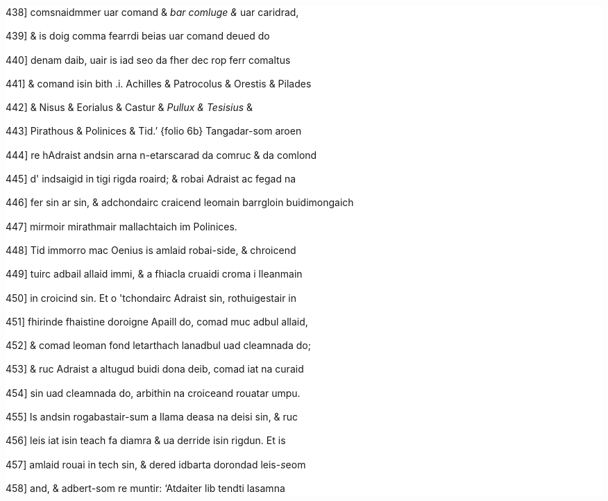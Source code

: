 438] 
comsnaidmmer uar comand & *bar comluge &* uar caridrad,
  
439] 
& is doig comma fearrdi beias uar comand deued do 
  
440] denam daib, uair is iad seo da fher dec rop ferr comaltus
  
441] 
& comand isin bith .i. Achilles & Patrocolus & Orestis & Pilades
  
442] 
& Nisus & Eorialus & Castur & *Pullux & Tesisius* &
  
443] 
Pirathous & Polinices & Tid.’ {folio 6b} Tangadar-som aroen
  
444] 
re hAdraist andsin arna n-etarscarad da comruc & da comlond
  
445] 
d' indsaigid in tigi rigda roaird; & robai Adraist ac fegad na
  
446] 
fer sin ar sin, & adchondairc craicend leomain barrgloin buidimongaich
  
447] 
mirmoir mirathmair mallachtaich im Polinices.
  
448] 
Tid immorro mac Oenius is amlaid robai-side, & chroicend
  
449] 
tuirc adbail allaid immi, & a fhiacla cruaidi croma i lleanmain
  
450] 
in croicind sin. Et o 'tchondairc Adraist sin, rothuigestair in
  
451] 
fhirinde fhaistine doroigne Apaill do, comad muc adbul allaid,
  
452] 
& comad leoman fond letarthach lanadbul uad cleamnada do;
  
453] 
& ruc Adraist a altugud buidi dona deib, comad iat na curaid
  
454] 
sin uad cleamnada do, arbithin na croiceand rouatar umpu.
  
455] 
Is andsin rogabastair-sum a llama deasa na deisi sin, & ruc
  
456] 
leis iat isin teach fa diamra & ua derride isin rigdun. Et is
  
457] 
amlaid rouai in tech sin, & dered idbarta dorondad leis-*s*eom
  
458] 
and, & adbert-som re muntir: ‘Atdaiter lib tendti lasamna
  
